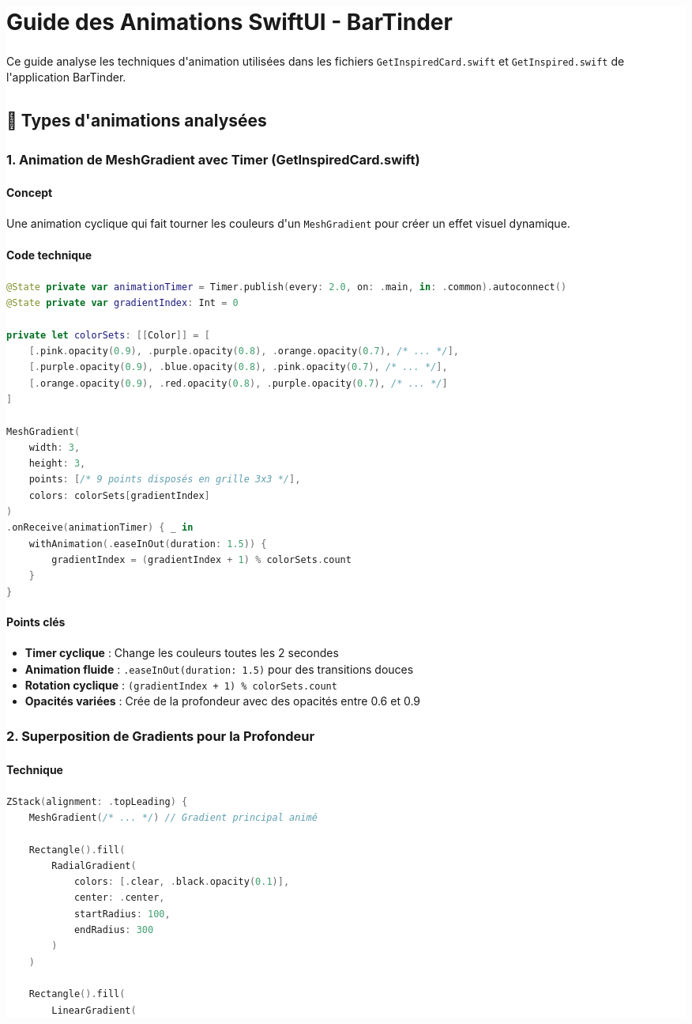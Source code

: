 # Guide des Animations SwiftUI - BarTinder

Ce guide analyse les techniques d'animation utilisées dans les fichiers `GetInspiredCard.swift` et `GetInspired.swift` de l'application BarTinder.

## 🎨 Types d'animations analysées

### 1. Animation de MeshGradient avec Timer (GetInspiredCard.swift)

#### Concept
Une animation cyclique qui fait tourner les couleurs d'un `MeshGradient` pour créer un effet visuel dynamique.

#### Code technique
```swift
@State private var animationTimer = Timer.publish(every: 2.0, on: .main, in: .common).autoconnect()
@State private var gradientIndex: Int = 0

private let colorSets: [[Color]] = [
    [.pink.opacity(0.9), .purple.opacity(0.8), .orange.opacity(0.7), /* ... */],
    [.purple.opacity(0.9), .blue.opacity(0.8), .pink.opacity(0.7), /* ... */],
    [.orange.opacity(0.9), .red.opacity(0.8), .purple.opacity(0.7), /* ... */]
]

MeshGradient(
    width: 3,
    height: 3,
    points: [/* 9 points disposés en grille 3x3 */],
    colors: colorSets[gradientIndex]
)
.onReceive(animationTimer) { _ in
    withAnimation(.easeInOut(duration: 1.5)) {
        gradientIndex = (gradientIndex + 1) % colorSets.count
    }
}
```

#### Points clés
- **Timer cyclique** : Change les couleurs toutes les 2 secondes
- **Animation fluide** : `.easeInOut(duration: 1.5)` pour des transitions douces
- **Rotation cyclique** : `(gradientIndex + 1) % colorSets.count`
- **Opacités variées** : Crée de la profondeur avec des opacités entre 0.6 et 0.9

### 2. Superposition de Gradients pour la Profondeur

#### Technique
```swift
ZStack(alignment: .topLeading) {
    MeshGradient(/* ... */) // Gradient principal animé

    Rectangle().fill(
        RadialGradient(
            colors: [.clear, .black.opacity(0.1)],
            center: .center,
            startRadius: 100,
            endRadius: 300
        )
    )

    Rectangle().fill(
        LinearGradient(
```